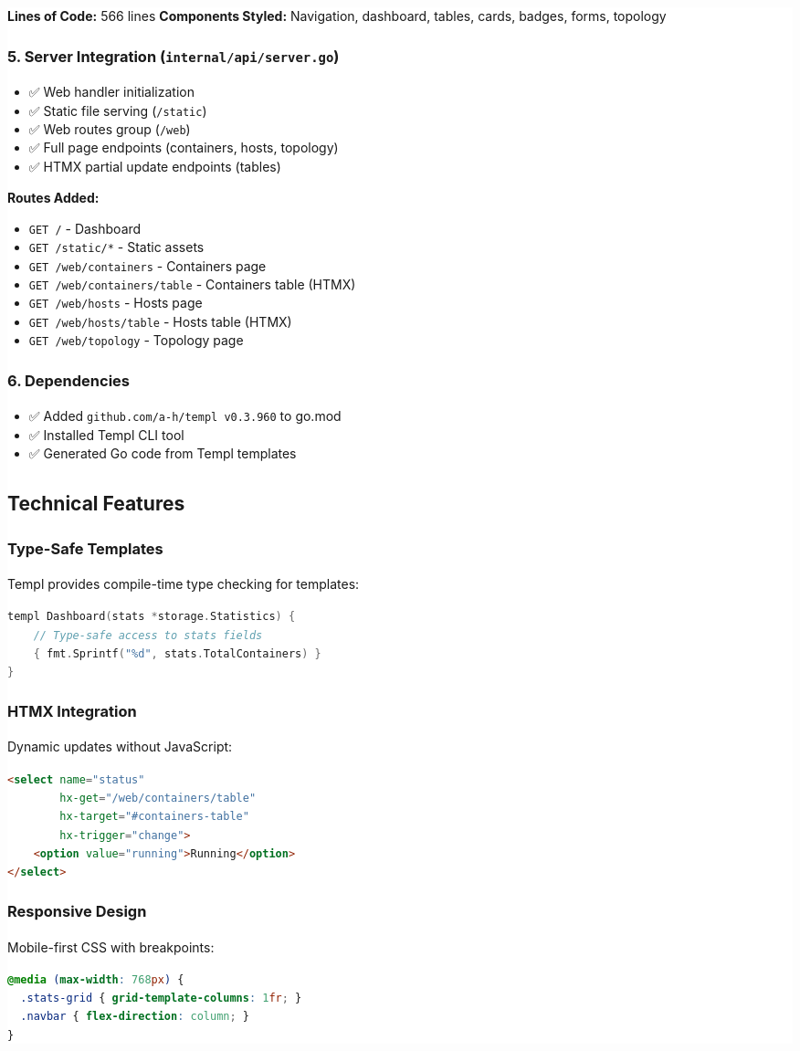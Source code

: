 **Lines of Code:** 566 lines
**Components Styled:** Navigation, dashboard, tables, cards, badges, forms, topology

### 5. Server Integration (`internal/api/server.go`)
- ✅ Web handler initialization
- ✅ Static file serving (`/static`)
- ✅ Web routes group (`/web`)
- ✅ Full page endpoints (containers, hosts, topology)
- ✅ HTMX partial update endpoints (tables)

**Routes Added:**
- `GET /` - Dashboard
- `GET /static/*` - Static assets
- `GET /web/containers` - Containers page
- `GET /web/containers/table` - Containers table (HTMX)
- `GET /web/hosts` - Hosts page
- `GET /web/hosts/table` - Hosts table (HTMX)
- `GET /web/topology` - Topology page

### 6. Dependencies
- ✅ Added `github.com/a-h/templ v0.3.960` to go.mod
- ✅ Installed Templ CLI tool
- ✅ Generated Go code from Templ templates

## Technical Features

### Type-Safe Templates
Templ provides compile-time type checking for templates:
```go
templ Dashboard(stats *storage.Statistics) {
    // Type-safe access to stats fields
    { fmt.Sprintf("%d", stats.TotalContainers) }
}
```

### HTMX Integration
Dynamic updates without JavaScript:
```html
<select name="status"
        hx-get="/web/containers/table"
        hx-target="#containers-table"
        hx-trigger="change">
    <option value="running">Running</option>
</select>
```

### Responsive Design
Mobile-first CSS with breakpoints:
```css
@media (max-width: 768px) {
  .stats-grid { grid-template-columns: 1fr; }
  .navbar { flex-direction: column; }
}
```
